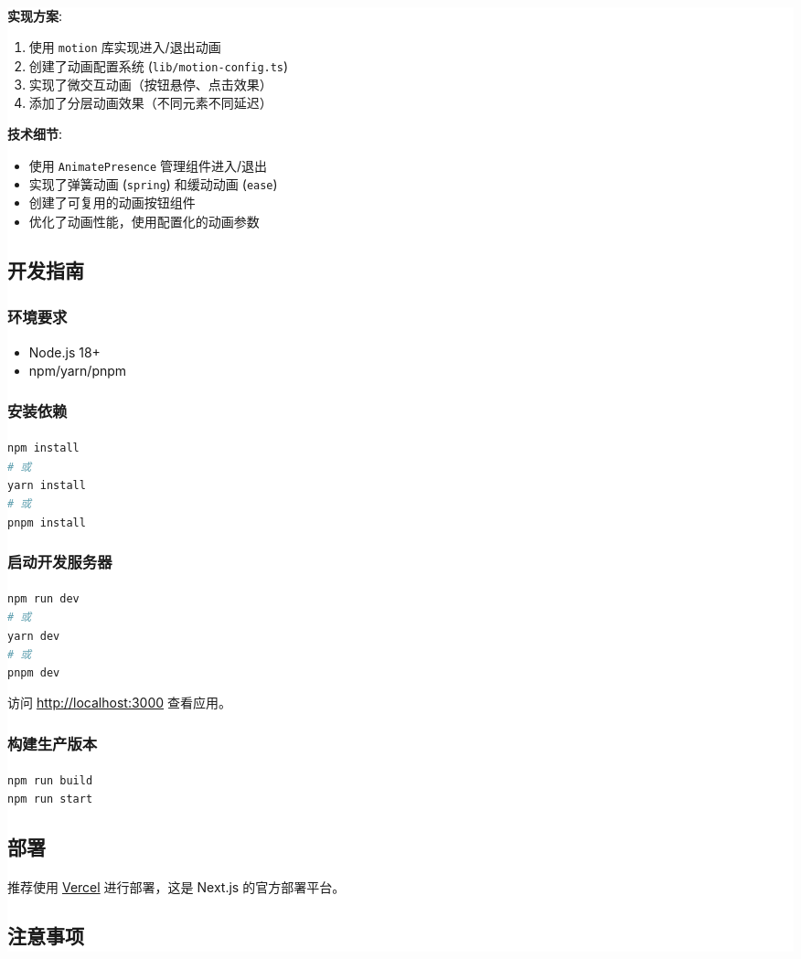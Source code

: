 **实现方案**:
1. 使用 `motion` 库实现进入/退出动画
2. 创建了动画配置系统 (`lib/motion-config.ts`)
3. 实现了微交互动画（按钮悬停、点击效果）
4. 添加了分层动画效果（不同元素不同延迟）

**技术细节**:
- 使用 `AnimatePresence` 管理组件进入/退出
- 实现了弹簧动画 (`spring`) 和缓动动画 (`ease`)
- 创建了可复用的动画按钮组件
- 优化了动画性能，使用配置化的动画参数

## 开发指南

### 环境要求

- Node.js 18+
- npm/yarn/pnpm

### 安装依赖

```bash
npm install
# 或
yarn install
# 或
pnpm install
```

### 启动开发服务器

```bash
npm run dev
# 或
yarn dev
# 或
pnpm dev
```

访问 [http://localhost:3000](http://localhost:3000) 查看应用。

### 构建生产版本

```bash
npm run build
npm run start
```

## 部署

推荐使用 [Vercel](https://vercel.com) 进行部署，这是 Next.js 的官方部署平台。

## 注意事项
